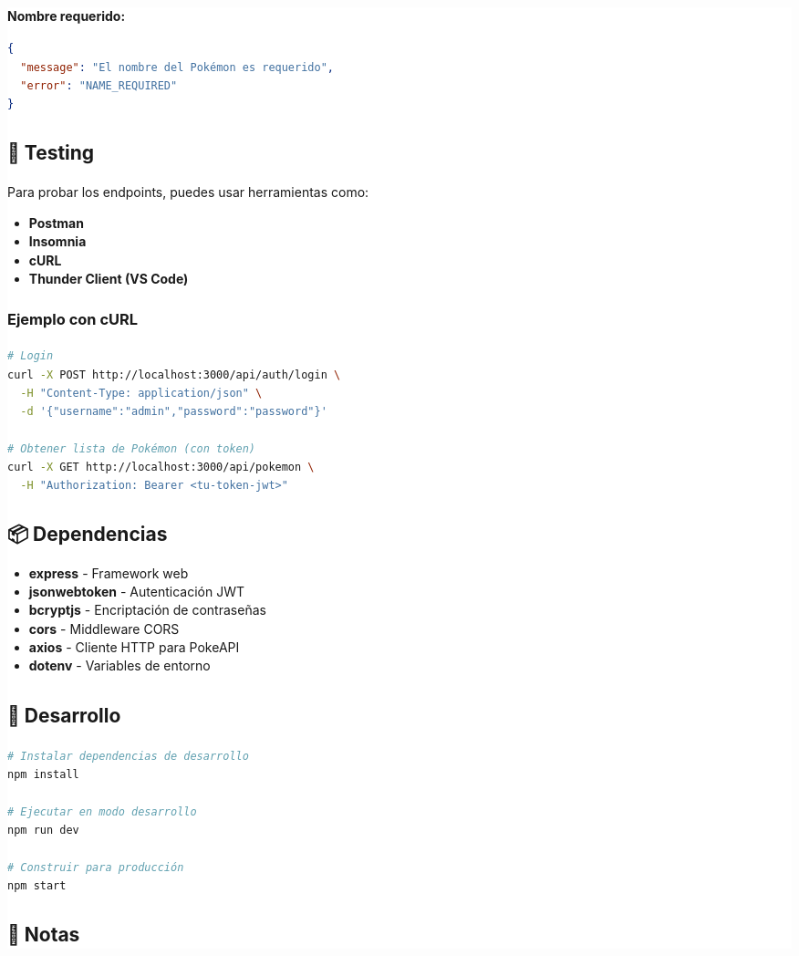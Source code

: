 **Nombre requerido:**
```json
{
  "message": "El nombre del Pokémon es requerido",
  "error": "NAME_REQUIRED"
}
```

## 🧪 Testing

Para probar los endpoints, puedes usar herramientas como:

- **Postman**
- **Insomnia**
- **cURL**
- **Thunder Client (VS Code)**

### Ejemplo con cURL

```bash
# Login
curl -X POST http://localhost:3000/api/auth/login \
  -H "Content-Type: application/json" \
  -d '{"username":"admin","password":"password"}'

# Obtener lista de Pokémon (con token)
curl -X GET http://localhost:3000/api/pokemon \
  -H "Authorization: Bearer <tu-token-jwt>"
```

## 📦 Dependencias

- **express** - Framework web
- **jsonwebtoken** - Autenticación JWT
- **bcryptjs** - Encriptación de contraseñas
- **cors** - Middleware CORS
- **axios** - Cliente HTTP para PokeAPI
- **dotenv** - Variables de entorno

## 🔧 Desarrollo

```bash
# Instalar dependencias de desarrollo
npm install

# Ejecutar en modo desarrollo
npm run dev

# Construir para producción
npm start
```

## 📝 Notas
